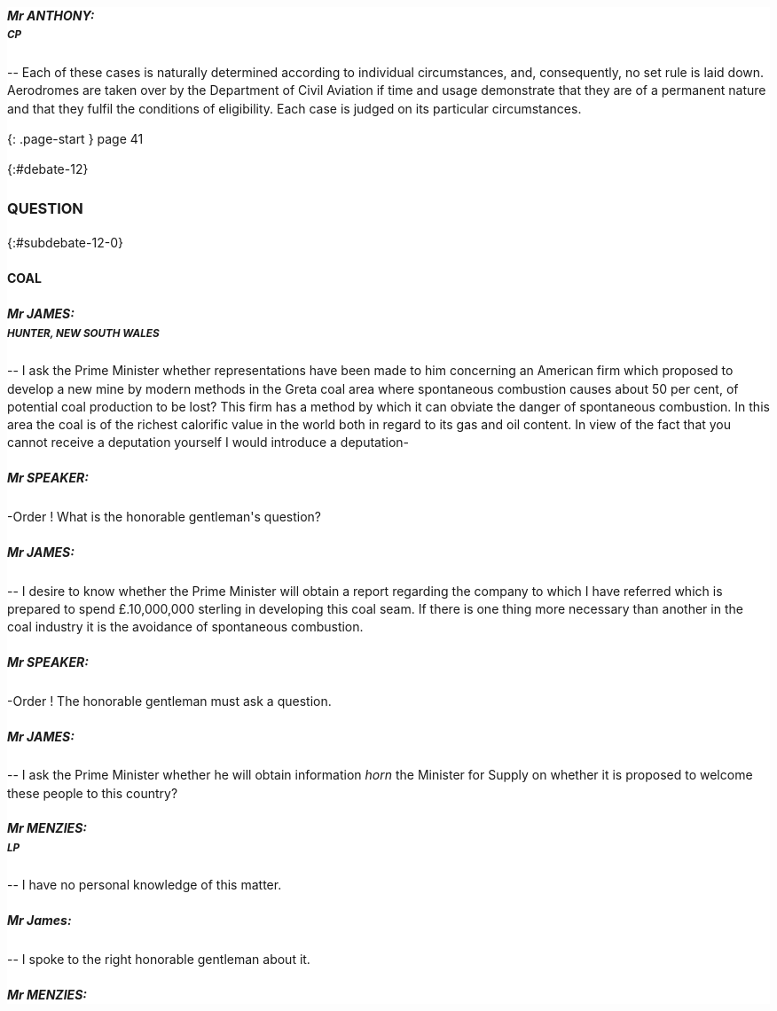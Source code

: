 ##### Mr ANTHONY:<br><small class="text-muted">CP</small>

-- Each of these cases is naturally determined according to individual circumstances, and, consequently, no set rule is laid down. Aerodromes are taken over by the Department of Civil Aviation if time and usage demonstrate that they are of a permanent nature and that they fulfil the conditions of eligibility. Each case is judged on its particular circumstances. 

{: .page-start }
page 41

{:#debate-12}
### QUESTION

{:#subdebate-12-0}
#### COAL

##### Mr JAMES:<br><small class="text-muted">HUNTER, NEW SOUTH WALES</small>

-- I ask the Prime Minister whether representations have been made to him concerning an American firm which proposed to develop a new mine by modern methods in the Greta  coal area where spontaneous combustion causes about 50 per cent, of potential coal production to be lost? This firm has a method by which it can obviate the danger of spontaneous combustion. In this area the coal is of the richest calorific value in the world both in regard to its gas and oil content. In view of the fact that you cannot receive a deputation yourself I would introduce a deputation- 

##### Mr SPEAKER:

-Order ! What is the honorable gentleman's question? 

##### Mr JAMES:

-- I desire to know whether the Prime Minister will obtain a report regarding the company to which I have referred which is prepared to spend £.10,000,000 sterling in developing this coal seam. If there is one thing more necessary than another in the coal industry it is the avoidance of spontaneous combustion. 

##### Mr SPEAKER:

-Order ! The honorable gentleman must ask a question. 

##### Mr JAMES:

-- I ask the Prime Minister whether he will obtain information  *horn*  the Minister for Supply on whether it is proposed to welcome these people to this country? 

##### Mr MENZIES:<br><small class="text-muted">LP</small>

-- I have no personal knowledge of this matter. 

##### Mr James:

--  I spoke to the right honorable gentleman about it. 

##### Mr MENZIES:
